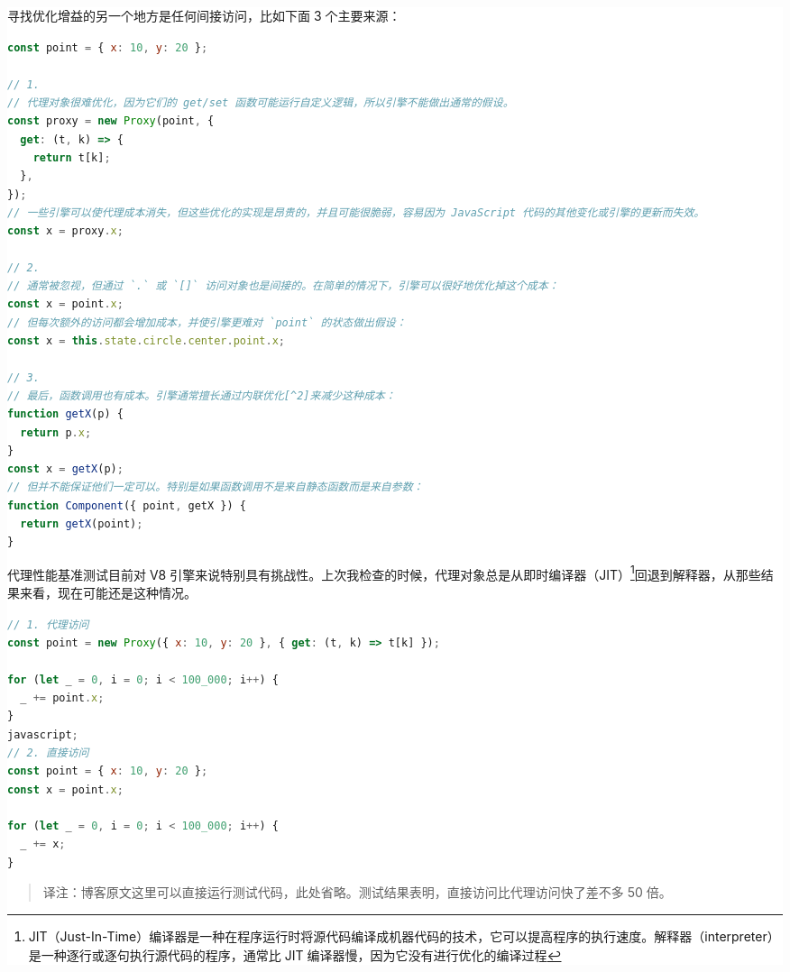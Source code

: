 寻找优化增益的另一个地方是任何间接访问，比如下面 3 个主要来源：

```javascript
const point = { x: 10, y: 20 };

// 1.
// 代理对象很难优化，因为它们的 get/set 函数可能运行自定义逻辑，所以引擎不能做出通常的假设。
const proxy = new Proxy(point, {
  get: (t, k) => {
    return t[k];
  },
});
// 一些引擎可以使代理成本消失，但这些优化的实现是昂贵的，并且可能很脆弱，容易因为 JavaScript 代码的其他变化或引擎的更新而失效。
const x = proxy.x;

// 2.
// 通常被忽视，但通过 `.` 或 `[]` 访问对象也是间接的。在简单的情况下，引擎可以很好地优化掉这个成本：
const x = point.x;
// 但每次额外的访问都会增加成本，并使引擎更难对 `point` 的状态做出假设：
const x = this.state.circle.center.point.x;

// 3.
// 最后，函数调用也有成本。引擎通常擅长通过内联优化[^2]来减少这种成本：
function getX(p) {
  return p.x;
}
const x = getX(p);
// 但并不能保证他们一定可以。特别是如果函数调用不是来自静态函数而是来自参数：
function Component({ point, getX }) {
  return getX(point);
}
```

代理性能基准测试目前对 V8 引擎来说特别具有挑战性。上次我检查的时候，代理对象总是从即时编译器（JIT）[^3]回退到解释器，从那些结果来看，现在可能还是这种情况。

```javascript
// 1. 代理访问
const point = new Proxy({ x: 10, y: 20 }, { get: (t, k) => t[k] });

for (let _ = 0, i = 0; i < 100_000; i++) {
  _ += point.x;
}
javascript;
// 2. 直接访问
const point = { x: 10, y: 20 };
const x = point.x;

for (let _ = 0, i = 0; i < 100_000; i++) {
  _ += x;
}
```

> 译注：博客原文这里可以直接运行测试代码，此处省略。测试结果表明，直接访问比代理访问快了差不多 50 倍。


[^1]: Brave 122 on Arch Linux 指的是在 Arch Linux 操作系统上运行的 Brave 浏览器版本 122。Brave 是一款注重隐私保护的网络浏览器，它通过屏蔽广告和追踪器来提高用户的隐私安全和浏览速度。
[^2]: 内联（Inlining）是一种优化技术，JavaScript 引擎（如 V8、SpiderMonkey、JavaScriptCore 等）使用这种技术来减少函数调用的开销。通过内联，引擎可以将函数的代码直接插入到调用该函数的地方，从而避免了函数调用的额外开销。内联优化通常在以下情况下效果最好：当函数体较小且被频繁调用时，或者函数调用发生在热点代码（即执行非常频繁的代码段）中时。
[^3]: JIT（Just-In-Time）编译器是一种在程序运行时将源代码编译成机器代码的技术，它可以提高程序的执行速度。解释器（interpreter）是一种逐行或逐句执行源代码的程序，通常比 JIT 编译器慢，因为它没有进行优化的编译过程
[^4]: 当存在一个 热循环（即执行非常频繁的循环）和一个 常量对象（即对象在循环过程中没有改变）时，引擎可以通过逃逸分析来优化对象的访问。这种优化可能会减少访问对象属性时的性能开销。
[^5]: 逃逸分析是 JavaScript 引擎用来确定对象是否在当前作用域之外被引用的一种分析技术。如果一个对象在循环中被频繁访问，且对象本身没有被外部引用（即没有逃逸出当前作用域），引擎可能会对这个对象进行优化。
[^6]: 谓词函数是一个返回布尔值的函数，通常用于判断某个条件是否满足。
[^7]: 热循环（hot loop）是指在程序中执行非常频繁的循环。在这种情况下，循环体内的代码性能至关重要。
[^8]: 微基准测试（Microbenchmarking）是一种性能测试方法，它专注于测量代码的非常小片段的执行时间。这种方法通常用于评估和比较特定操作的性能，如函数调用、数据访问、算法实现等。
